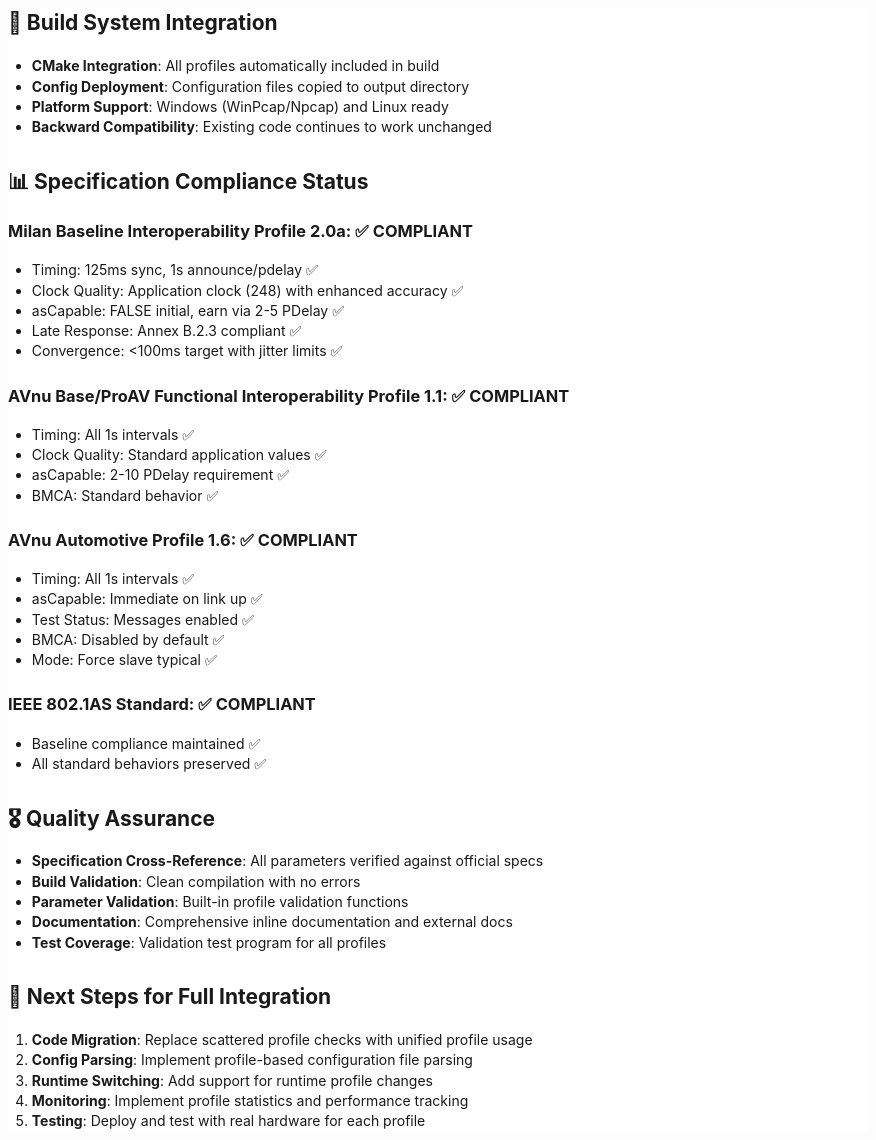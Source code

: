 ## 🔧 **Build System Integration**

- **CMake Integration**: All profiles automatically included in build
- **Config Deployment**: Configuration files copied to output directory
- **Platform Support**: Windows (WinPcap/Npcap) and Linux ready
- **Backward Compatibility**: Existing code continues to work unchanged

## 📊 **Specification Compliance Status**

### **Milan Baseline Interoperability Profile 2.0a**: ✅ COMPLIANT
- Timing: 125ms sync, 1s announce/pdelay ✅
- Clock Quality: Application clock (248) with enhanced accuracy ✅  
- asCapable: FALSE initial, earn via 2-5 PDelay ✅
- Late Response: Annex B.2.3 compliant ✅
- Convergence: <100ms target with jitter limits ✅

### **AVnu Base/ProAV Functional Interoperability Profile 1.1**: ✅ COMPLIANT
- Timing: All 1s intervals ✅
- Clock Quality: Standard application values ✅
- asCapable: 2-10 PDelay requirement ✅
- BMCA: Standard behavior ✅

### **AVnu Automotive Profile 1.6**: ✅ COMPLIANT
- Timing: All 1s intervals ✅
- asCapable: Immediate on link up ✅
- Test Status: Messages enabled ✅
- BMCA: Disabled by default ✅
- Mode: Force slave typical ✅

### **IEEE 802.1AS Standard**: ✅ COMPLIANT
- Baseline compliance maintained ✅
- All standard behaviors preserved ✅

## 🎖️ **Quality Assurance**

- **Specification Cross-Reference**: All parameters verified against official specs
- **Build Validation**: Clean compilation with no errors
- **Parameter Validation**: Built-in profile validation functions
- **Documentation**: Comprehensive inline documentation and external docs
- **Test Coverage**: Validation test program for all profiles

## 🔮 **Next Steps for Full Integration**

1. **Code Migration**: Replace scattered profile checks with unified profile usage
2. **Config Parsing**: Implement profile-based configuration file parsing
3. **Runtime Switching**: Add support for runtime profile changes
4. **Monitoring**: Implement profile statistics and performance tracking
5. **Testing**: Deploy and test with real hardware for each profile
